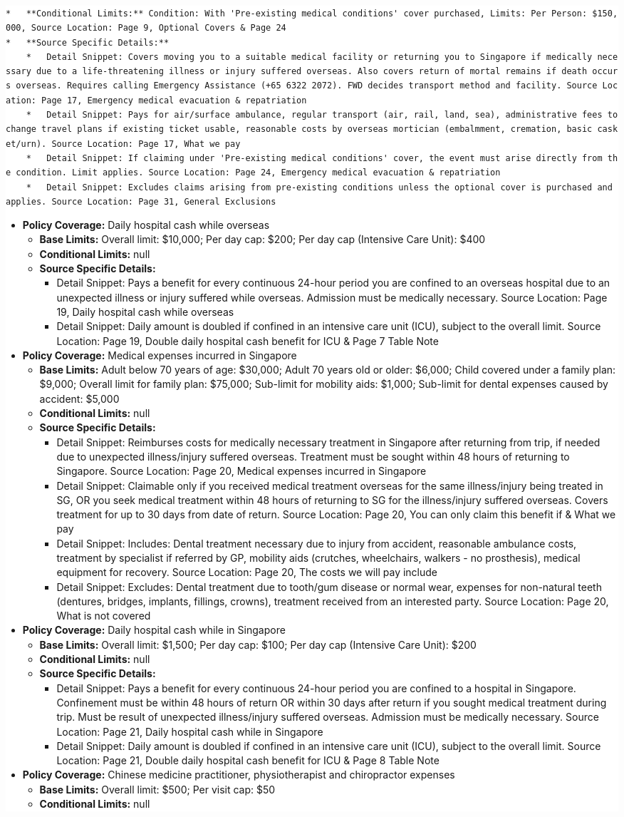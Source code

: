     *   **Conditional Limits:** Condition: With 'Pre-existing medical conditions' cover purchased, Limits: Per Person: $150,000, Source Location: Page 9, Optional Covers & Page 24
    *   **Source Specific Details:**
        *   Detail Snippet: Covers moving you to a suitable medical facility or returning you to Singapore if medically necessary due to a life-threatening illness or injury suffered overseas. Also covers return of mortal remains if death occurs overseas. Requires calling Emergency Assistance (+65 6322 2072). FWD decides transport method and facility. Source Location: Page 17, Emergency medical evacuation & repatriation
        *   Detail Snippet: Pays for air/surface ambulance, regular transport (air, rail, land, sea), administrative fees to change travel plans if existing ticket usable, reasonable costs by overseas mortician (embalmment, cremation, basic casket/urn). Source Location: Page 17, What we pay
        *   Detail Snippet: If claiming under 'Pre-existing medical conditions' cover, the event must arise directly from the condition. Limit applies. Source Location: Page 24, Emergency medical evacuation & repatriation
        *   Detail Snippet: Excludes claims arising from pre-existing conditions unless the optional cover is purchased and applies. Source Location: Page 31, General Exclusions
*   **Policy Coverage:** Daily hospital cash while overseas
    *   **Base Limits:** Overall limit: $10,000; Per day cap: $200; Per day cap (Intensive Care Unit): $400
    *   **Conditional Limits:** null
    *   **Source Specific Details:**
        *   Detail Snippet: Pays a benefit for every continuous 24-hour period you are confined to an overseas hospital due to an unexpected illness or injury suffered while overseas. Admission must be medically necessary. Source Location: Page 19, Daily hospital cash while overseas
        *   Detail Snippet: Daily amount is doubled if confined in an intensive care unit (ICU), subject to the overall limit. Source Location: Page 19, Double daily hospital cash benefit for ICU & Page 7 Table Note
*   **Policy Coverage:** Medical expenses incurred in Singapore
    *   **Base Limits:** Adult below 70 years of age: $30,000; Adult 70 years old or older: $6,000; Child covered under a family plan: $9,000; Overall limit for family plan: $75,000; Sub-limit for mobility aids: $1,000; Sub-limit for dental expenses caused by accident: $5,000
    *   **Conditional Limits:** null
    *   **Source Specific Details:**
        *   Detail Snippet: Reimburses costs for medically necessary treatment in Singapore after returning from trip, if needed due to unexpected illness/injury suffered overseas. Treatment must be sought within 48 hours of returning to Singapore. Source Location: Page 20, Medical expenses incurred in Singapore
        *   Detail Snippet: Claimable only if you received medical treatment overseas for the same illness/injury being treated in SG, OR you seek medical treatment within 48 hours of returning to SG for the illness/injury suffered overseas. Covers treatment for up to 30 days from date of return. Source Location: Page 20, You can only claim this benefit if & What we pay
        *   Detail Snippet: Includes: Dental treatment necessary due to injury from accident, reasonable ambulance costs, treatment by specialist if referred by GP, mobility aids (crutches, wheelchairs, walkers - no prosthesis), medical equipment for recovery. Source Location: Page 20, The costs we will pay include
        *   Detail Snippet: Excludes: Dental treatment due to tooth/gum disease or normal wear, expenses for non-natural teeth (dentures, bridges, implants, fillings, crowns), treatment received from an interested party. Source Location: Page 20, What is not covered
*   **Policy Coverage:** Daily hospital cash while in Singapore
    *   **Base Limits:** Overall limit: $1,500; Per day cap: $100; Per day cap (Intensive Care Unit): $200
    *   **Conditional Limits:** null
    *   **Source Specific Details:**
        *   Detail Snippet: Pays a benefit for every continuous 24-hour period you are confined to a hospital in Singapore. Confinement must be within 48 hours of return OR within 30 days after return if you sought medical treatment during trip. Must be result of unexpected illness/injury suffered overseas. Admission must be medically necessary. Source Location: Page 21, Daily hospital cash while in Singapore
        *   Detail Snippet: Daily amount is doubled if confined in an intensive care unit (ICU), subject to the overall limit. Source Location: Page 21, Double daily hospital cash benefit for ICU & Page 8 Table Note
*   **Policy Coverage:** Chinese medicine practitioner, physiotherapist and chiropractor expenses
    *   **Base Limits:** Overall limit: $500; Per visit cap: $50
    *   **Conditional Limits:** null
